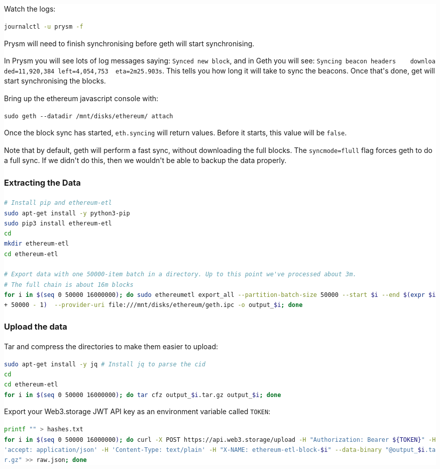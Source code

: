 Watch the logs:

```bash
journalctl -u prysm -f
```

Prysm will need to finish synchronising before geth will start synchronising.

In Prysm you will see lots of log messages saying: `Synced new block`, and in Geth you will see: `Syncing beacon headers    downloaded=11,920,384 left=4,054,753  eta=2m25.903s`. This tells you how long it will take to sync the beacons. Once that's done, get will start synchronising the blocks.

Bring up the ethereum javascript console with:

```
sudo geth --datadir /mnt/disks/ethereum/ attach
```

Once the block sync has started, `eth.syncing` will return values. Before it starts, this value will be `false`.

Note that by default, geth will perform a fast sync, without downloading the full blocks. The `syncmode=flull` flag forces geth to do a full sync. If we didn't do this, then we wouldn't be able to backup the data properly.

### Extracting the Data

```bash
# Install pip and ethereum-etl
sudo apt-get install -y python3-pip
sudo pip3 install ethereum-etl
cd
mkdir ethereum-etl
cd ethereum-etl

# Export data with one 50000-item batch in a directory. Up to this point we've processed about 3m.
# The full chain is about 16m blocks
for i in $(seq 0 50000 16000000); do sudo ethereumetl export_all --partition-batch-size 50000 --start $i --end $(expr $i + 50000 - 1)  --provider-uri file:///mnt/disks/ethereum/geth.ipc -o output_$i; done
```

### Upload the data

Tar and compress the directories to make them easier to upload:

```bash
sudo apt-get install -y jq # Install jq to parse the cid
cd
cd ethereum-etl
for i in $(seq 0 50000 16000000); do tar cfz output_$i.tar.gz output_$i; done
```

Export your Web3.storage JWT API key as an environment variable called `TOKEN`:

```bash
printf "" > hashes.txt
for i in $(seq 0 50000 16000000); do curl -X POST https://api.web3.storage/upload -H "Authorization: Bearer ${TOKEN}" -H 'accept: application/json' -H 'Content-Type: text/plain' -H "X-NAME: ethereum-etl-block-$i" --data-binary "@output_$i.tar.gz" >> raw.json; done
```

